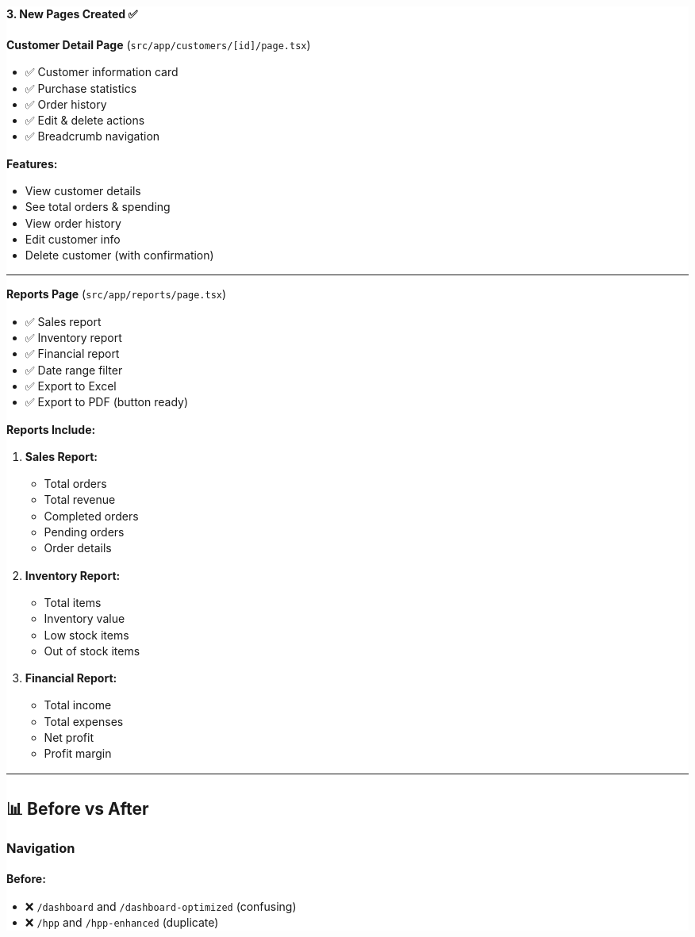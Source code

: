 
#### 3. New Pages Created ✅

**Customer Detail Page** (`src/app/customers/[id]/page.tsx`)
- ✅ Customer information card
- ✅ Purchase statistics
- ✅ Order history
- ✅ Edit & delete actions
- ✅ Breadcrumb navigation

**Features:**
- View customer details
- See total orders & spending
- View order history
- Edit customer info
- Delete customer (with confirmation)

---

**Reports Page** (`src/app/reports/page.tsx`)
- ✅ Sales report
- ✅ Inventory report
- ✅ Financial report
- ✅ Date range filter
- ✅ Export to Excel
- ✅ Export to PDF (button ready)

**Reports Include:**
1. **Sales Report:**
   - Total orders
   - Total revenue
   - Completed orders
   - Pending orders
   - Order details

2. **Inventory Report:**
   - Total items
   - Inventory value
   - Low stock items
   - Out of stock items

3. **Financial Report:**
   - Total income
   - Total expenses
   - Net profit
   - Profit margin

---

## 📊 Before vs After

### Navigation
**Before:**
- ❌ `/dashboard` and `/dashboard-optimized` (confusing)
- ❌ `/hpp` and `/hpp-enhanced` (duplicate)
